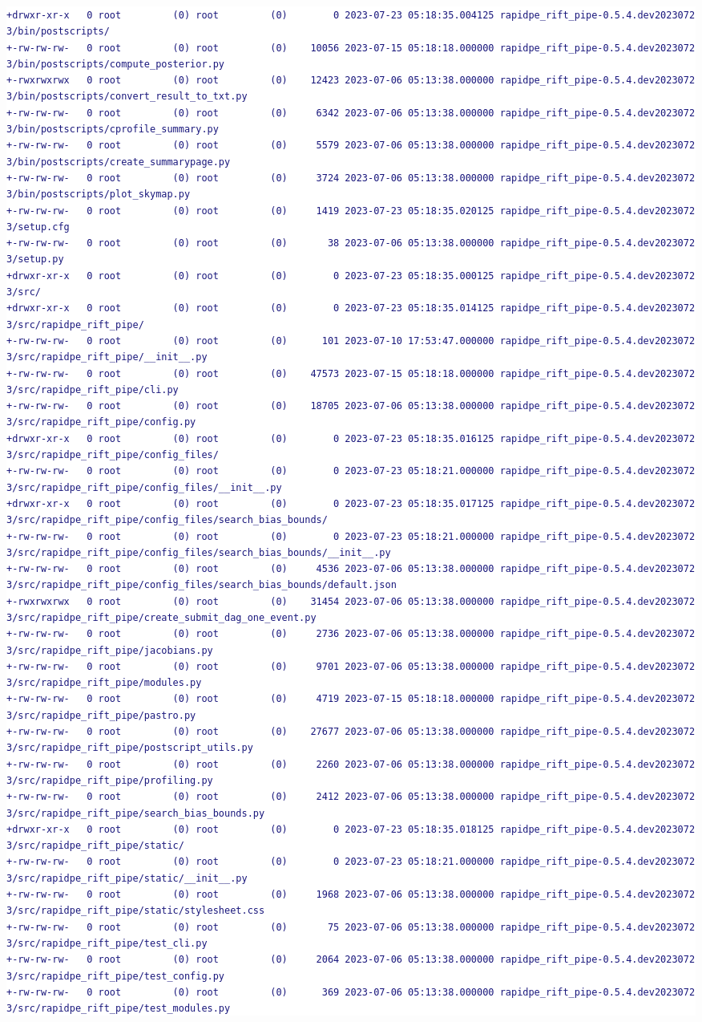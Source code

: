 ```diff
+drwxr-xr-x   0 root         (0) root         (0)        0 2023-07-23 05:18:35.004125 rapidpe_rift_pipe-0.5.4.dev20230723/bin/postscripts/
+-rw-rw-rw-   0 root         (0) root         (0)    10056 2023-07-15 05:18:18.000000 rapidpe_rift_pipe-0.5.4.dev20230723/bin/postscripts/compute_posterior.py
+-rwxrwxrwx   0 root         (0) root         (0)    12423 2023-07-06 05:13:38.000000 rapidpe_rift_pipe-0.5.4.dev20230723/bin/postscripts/convert_result_to_txt.py
+-rw-rw-rw-   0 root         (0) root         (0)     6342 2023-07-06 05:13:38.000000 rapidpe_rift_pipe-0.5.4.dev20230723/bin/postscripts/cprofile_summary.py
+-rw-rw-rw-   0 root         (0) root         (0)     5579 2023-07-06 05:13:38.000000 rapidpe_rift_pipe-0.5.4.dev20230723/bin/postscripts/create_summarypage.py
+-rw-rw-rw-   0 root         (0) root         (0)     3724 2023-07-06 05:13:38.000000 rapidpe_rift_pipe-0.5.4.dev20230723/bin/postscripts/plot_skymap.py
+-rw-rw-rw-   0 root         (0) root         (0)     1419 2023-07-23 05:18:35.020125 rapidpe_rift_pipe-0.5.4.dev20230723/setup.cfg
+-rw-rw-rw-   0 root         (0) root         (0)       38 2023-07-06 05:13:38.000000 rapidpe_rift_pipe-0.5.4.dev20230723/setup.py
+drwxr-xr-x   0 root         (0) root         (0)        0 2023-07-23 05:18:35.000125 rapidpe_rift_pipe-0.5.4.dev20230723/src/
+drwxr-xr-x   0 root         (0) root         (0)        0 2023-07-23 05:18:35.014125 rapidpe_rift_pipe-0.5.4.dev20230723/src/rapidpe_rift_pipe/
+-rw-rw-rw-   0 root         (0) root         (0)      101 2023-07-10 17:53:47.000000 rapidpe_rift_pipe-0.5.4.dev20230723/src/rapidpe_rift_pipe/__init__.py
+-rw-rw-rw-   0 root         (0) root         (0)    47573 2023-07-15 05:18:18.000000 rapidpe_rift_pipe-0.5.4.dev20230723/src/rapidpe_rift_pipe/cli.py
+-rw-rw-rw-   0 root         (0) root         (0)    18705 2023-07-06 05:13:38.000000 rapidpe_rift_pipe-0.5.4.dev20230723/src/rapidpe_rift_pipe/config.py
+drwxr-xr-x   0 root         (0) root         (0)        0 2023-07-23 05:18:35.016125 rapidpe_rift_pipe-0.5.4.dev20230723/src/rapidpe_rift_pipe/config_files/
+-rw-rw-rw-   0 root         (0) root         (0)        0 2023-07-23 05:18:21.000000 rapidpe_rift_pipe-0.5.4.dev20230723/src/rapidpe_rift_pipe/config_files/__init__.py
+drwxr-xr-x   0 root         (0) root         (0)        0 2023-07-23 05:18:35.017125 rapidpe_rift_pipe-0.5.4.dev20230723/src/rapidpe_rift_pipe/config_files/search_bias_bounds/
+-rw-rw-rw-   0 root         (0) root         (0)        0 2023-07-23 05:18:21.000000 rapidpe_rift_pipe-0.5.4.dev20230723/src/rapidpe_rift_pipe/config_files/search_bias_bounds/__init__.py
+-rw-rw-rw-   0 root         (0) root         (0)     4536 2023-07-06 05:13:38.000000 rapidpe_rift_pipe-0.5.4.dev20230723/src/rapidpe_rift_pipe/config_files/search_bias_bounds/default.json
+-rwxrwxrwx   0 root         (0) root         (0)    31454 2023-07-06 05:13:38.000000 rapidpe_rift_pipe-0.5.4.dev20230723/src/rapidpe_rift_pipe/create_submit_dag_one_event.py
+-rw-rw-rw-   0 root         (0) root         (0)     2736 2023-07-06 05:13:38.000000 rapidpe_rift_pipe-0.5.4.dev20230723/src/rapidpe_rift_pipe/jacobians.py
+-rw-rw-rw-   0 root         (0) root         (0)     9701 2023-07-06 05:13:38.000000 rapidpe_rift_pipe-0.5.4.dev20230723/src/rapidpe_rift_pipe/modules.py
+-rw-rw-rw-   0 root         (0) root         (0)     4719 2023-07-15 05:18:18.000000 rapidpe_rift_pipe-0.5.4.dev20230723/src/rapidpe_rift_pipe/pastro.py
+-rw-rw-rw-   0 root         (0) root         (0)    27677 2023-07-06 05:13:38.000000 rapidpe_rift_pipe-0.5.4.dev20230723/src/rapidpe_rift_pipe/postscript_utils.py
+-rw-rw-rw-   0 root         (0) root         (0)     2260 2023-07-06 05:13:38.000000 rapidpe_rift_pipe-0.5.4.dev20230723/src/rapidpe_rift_pipe/profiling.py
+-rw-rw-rw-   0 root         (0) root         (0)     2412 2023-07-06 05:13:38.000000 rapidpe_rift_pipe-0.5.4.dev20230723/src/rapidpe_rift_pipe/search_bias_bounds.py
+drwxr-xr-x   0 root         (0) root         (0)        0 2023-07-23 05:18:35.018125 rapidpe_rift_pipe-0.5.4.dev20230723/src/rapidpe_rift_pipe/static/
+-rw-rw-rw-   0 root         (0) root         (0)        0 2023-07-23 05:18:21.000000 rapidpe_rift_pipe-0.5.4.dev20230723/src/rapidpe_rift_pipe/static/__init__.py
+-rw-rw-rw-   0 root         (0) root         (0)     1968 2023-07-06 05:13:38.000000 rapidpe_rift_pipe-0.5.4.dev20230723/src/rapidpe_rift_pipe/static/stylesheet.css
+-rw-rw-rw-   0 root         (0) root         (0)       75 2023-07-06 05:13:38.000000 rapidpe_rift_pipe-0.5.4.dev20230723/src/rapidpe_rift_pipe/test_cli.py
+-rw-rw-rw-   0 root         (0) root         (0)     2064 2023-07-06 05:13:38.000000 rapidpe_rift_pipe-0.5.4.dev20230723/src/rapidpe_rift_pipe/test_config.py
+-rw-rw-rw-   0 root         (0) root         (0)      369 2023-07-06 05:13:38.000000 rapidpe_rift_pipe-0.5.4.dev20230723/src/rapidpe_rift_pipe/test_modules.py
```
